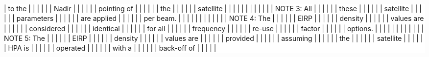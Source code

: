 | to the      |             |             |             |             |
| Nadir       |             |             |             |             |
| pointing of |             |             |             |             |
| the         |             |             |             |             |
| satellite   |             |             |             |             |
|             |             |             |             |             |
| NOTE 3: All |             |             |             |             |
| these       |             |             |             |             |
| satellite   |             |             |             |             |
| parameters  |             |             |             |             |
| are applied |             |             |             |             |
| per beam.   |             |             |             |             |
|             |             |             |             |             |
| NOTE 4: The |             |             |             |             |
| EIRP        |             |             |             |             |
| density     |             |             |             |             |
| values are  |             |             |             |             |
| considered  |             |             |             |             |
| identical   |             |             |             |             |
| for all     |             |             |             |             |
| frequency   |             |             |             |             |
| re-use      |             |             |             |             |
| factor      |             |             |             |             |
| options.    |             |             |             |             |
|             |             |             |             |             |
| NOTE 5: The |             |             |             |             |
| EIRP        |             |             |             |             |
| density     |             |             |             |             |
| values are  |             |             |             |             |
| provided    |             |             |             |             |
| assuming    |             |             |             |             |
| the         |             |             |             |             |
| satellite   |             |             |             |             |
| HPA is      |             |             |             |             |
| operated    |             |             |             |             |
| with a      |             |             |             |             |
| back-off of |             |             |             |             |